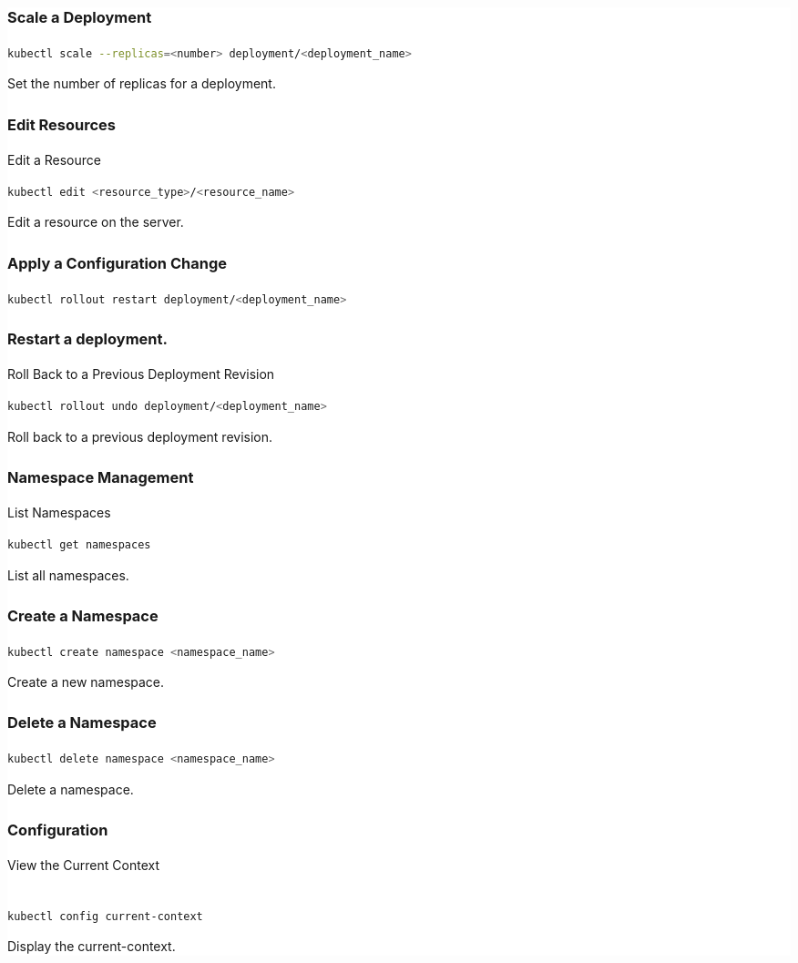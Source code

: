 ### Scale a Deployment
```sh
kubectl scale --replicas=<number> deployment/<deployment_name>
```
Set the number of replicas for a deployment.

### Edit Resources
Edit a Resource
```sh
kubectl edit <resource_type>/<resource_name>
```
Edit a resource on the server.

### Apply a Configuration Change
```sh
kubectl rollout restart deployment/<deployment_name>
```
### Restart a deployment.

Roll Back to a Previous Deployment Revision
```sh
kubectl rollout undo deployment/<deployment_name>
```
Roll back to a previous deployment revision.

### Namespace Management
List Namespaces
```sh
kubectl get namespaces
```
List all namespaces.

### Create a Namespace
```sh
kubectl create namespace <namespace_name>
```
Create a new namespace.

### Delete a Namespace
```sh
kubectl delete namespace <namespace_name>
```
Delete a namespace.

### Configuration
View the Current Context
```sh

kubectl config current-context
```
Display the current-context.
